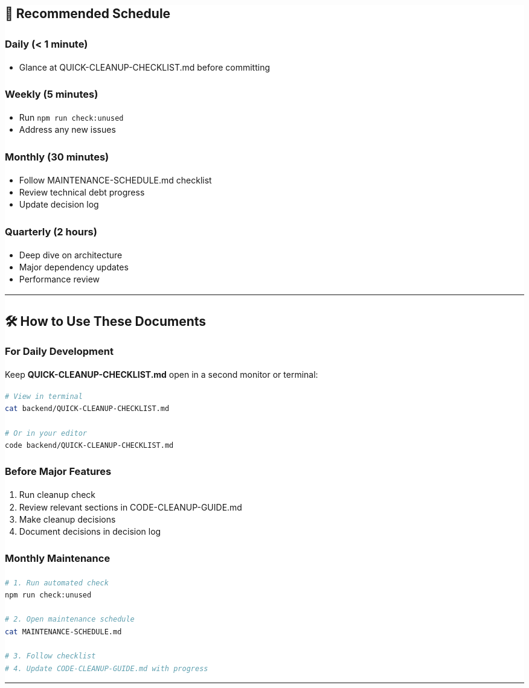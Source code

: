 ## 📅 Recommended Schedule

### Daily (< 1 minute)
- Glance at QUICK-CLEANUP-CHECKLIST.md before committing

### Weekly (5 minutes)
- Run `npm run check:unused`
- Address any new issues

### Monthly (30 minutes)
- Follow MAINTENANCE-SCHEDULE.md checklist
- Review technical debt progress
- Update decision log

### Quarterly (2 hours)
- Deep dive on architecture
- Major dependency updates
- Performance review

---

## 🛠️ How to Use These Documents

### For Daily Development

Keep **QUICK-CLEANUP-CHECKLIST.md** open in a second monitor or terminal:

```bash
# View in terminal
cat backend/QUICK-CLEANUP-CHECKLIST.md

# Or in your editor
code backend/QUICK-CLEANUP-CHECKLIST.md
```

### Before Major Features

1. Run cleanup check
2. Review relevant sections in CODE-CLEANUP-GUIDE.md
3. Make cleanup decisions
4. Document decisions in decision log

### Monthly Maintenance

```bash
# 1. Run automated check
npm run check:unused

# 2. Open maintenance schedule
cat MAINTENANCE-SCHEDULE.md

# 3. Follow checklist
# 4. Update CODE-CLEANUP-GUIDE.md with progress
```

---
